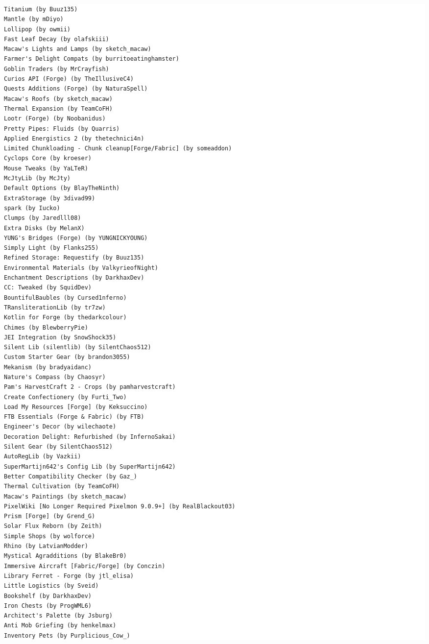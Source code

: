     Titanium (by Buuz135)
    Mantle (by mDiyo)
    Lollipop (by owmii)
    Fast Leaf Decay (by olafskiii)
    Macaw's Lights and Lamps (by sketch_macaw)
    Farmer's Delight Compats (by burritoeatinghamster)
    Goblin Traders (by MrCrayfish)
    Curios API (Forge) (by TheIllusiveC4)
    Quests Additions (Forge) (by NaturaSpell)
    Macaw's Roofs (by sketch_macaw)
    Thermal Expansion (by TeamCoFH)
    Lootr (Forge) (by Noobanidus)
    Pretty Pipes: Fluids (by Quarris)
    Applied Energistics 2 (by thetechnici4n)
    Limited Chunkloading - Chunk cleanup[Forge/Fabric] (by someaddon)
    Cyclops Core (by kroeser)
    Mouse Tweaks (by YaLTeR)
    McJtyLib (by McJty)
    Default Options (by BlayTheNinth)
    ExtraStorage (by 3divad99)
    spark (by Iucko)
    Clumps (by Jaredlll08)
    Extra Disks (by MelanX)
    YUNG's Bridges (Forge) (by YUNGNICKYOUNG)
    Simply Light (by Flanks255)
    Refined Storage: Requestify (by Buuz135)
    Environmental Materials (by ValkyrieofNight)
    Enchantment Descriptions (by DarkhaxDev)
    CC: Tweaked (by SquidDev)
    BountifulBaubles (by Cursed1nferno)
    TRansliterationLib (by tr7zw)
    Kotlin for Forge (by thedarkcolour)
    Chimes (by BlewberryPie)
    JEI Integration (by SnowShock35)
    Silent Lib (silentlib) (by SilentChaos512)
    Custom Starter Gear (by brandon3055)
    Mekanism (by bradyaidanc)
    Nature's Compass (by Chaosyr)
    Pam's HarvestCraft 2 - Crops (by pamharvestcraft)
    Create Confectionery (by Furti_Two)
    Load My Resources [Forge] (by Keksuccino)
    FTB Essentials (Forge & Fabric) (by FTB)
    Engineer's Decor (by wilechaote)
    Decoration Delight: Refurbished (by InfernoSakai)
    Silent Gear (by SilentChaos512)
    AutoRegLib (by Vazkii)
    SuperMartijn642's Config Lib (by SuperMartijn642)
    Better Compatibility Checker (by Gaz_)
    Thermal Cultivation (by TeamCoFH)
    Macaw's Paintings (by sketch_macaw)
    PixelWiki [No Longer Required Pixelmon 9.0.9+] (by RealBlackout03)
    Prism [Forge] (by Grend_G)
    Solar Flux Reborn (by Zeith)
    Simple Shops (by wolforce)
    Rhino (by LatvianModder)
    Mystical Agradditions (by BlakeBr0)
    Immersive Aircraft [Fabric/Forge] (by Conczin)
    Library Ferret - Forge (by jtl_elisa)
    Little Logistics (by Sveid)
    Bookshelf (by DarkhaxDev)
    Iron Chests (by ProgWML6)
    Architect's Palette (by Jsburg)
    Anti Mob Griefing (by henkelmax)
    Inventory Pets (by Purplicious_Cow_)